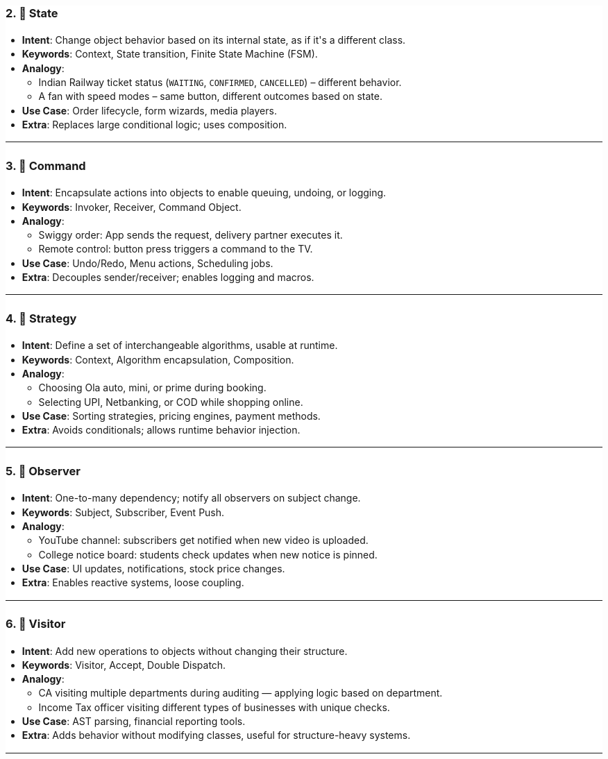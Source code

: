 
### 2. 🔄 State

- **Intent**: Change object behavior based on its internal state, as if it's a different class.
- **Keywords**: Context, State transition, Finite State Machine (FSM).
- **Analogy**:
  - Indian Railway ticket status (`WAITING`, `CONFIRMED`, `CANCELLED`) – different behavior.
  - A fan with speed modes – same button, different outcomes based on state.
- **Use Case**: Order lifecycle, form wizards, media players.
- **Extra**: Replaces large conditional logic; uses composition.

---

### 3. 🧾 Command

- **Intent**: Encapsulate actions into objects to enable queuing, undoing, or logging.
- **Keywords**: Invoker, Receiver, Command Object.
- **Analogy**:
  - Swiggy order: App sends the request, delivery partner executes it.
  - Remote control: button press triggers a command to the TV.
- **Use Case**: Undo/Redo, Menu actions, Scheduling jobs.
- **Extra**: Decouples sender/receiver; enables logging and macros.

---

### 4. 🧠 Strategy

- **Intent**: Define a set of interchangeable algorithms, usable at runtime.
- **Keywords**: Context, Algorithm encapsulation, Composition.
- **Analogy**:
  - Choosing Ola auto, mini, or prime during booking.
  - Selecting UPI, Netbanking, or COD while shopping online.
- **Use Case**: Sorting strategies, pricing engines, payment methods.
- **Extra**: Avoids conditionals; allows runtime behavior injection.

---

### 5. 📢 Observer

- **Intent**: One-to-many dependency; notify all observers on subject change.
- **Keywords**: Subject, Subscriber, Event Push.
- **Analogy**:
  - YouTube channel: subscribers get notified when new video is uploaded.
  - College notice board: students check updates when new notice is pinned.
- **Use Case**: UI updates, notifications, stock price changes.
- **Extra**: Enables reactive systems, loose coupling.

---

### 6. 🧳 Visitor

- **Intent**: Add new operations to objects without changing their structure.
- **Keywords**: Visitor, Accept, Double Dispatch.
- **Analogy**:
  - CA visiting multiple departments during auditing — applying logic based on department.
  - Income Tax officer visiting different types of businesses with unique checks.
- **Use Case**: AST parsing, financial reporting tools.
- **Extra**: Adds behavior without modifying classes, useful for structure-heavy systems.

---